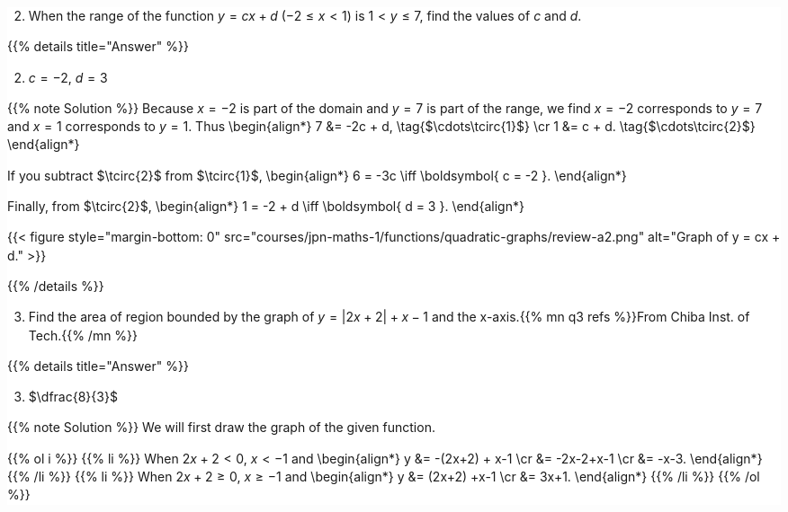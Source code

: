2. When the range of the function $y = cx + d$ $(-2\le x < 1)$ is $1 < y \le 7$, find the values of $c$ and $d$.

{{% details title="Answer" %}}

2. $c=-2,~d=3$

{{% note Solution %}} 
Because $x=-2$ is part of the domain and $y=7$ is part of the range, we find $x=-2$ corresponds to $y=7$ and $x=1$ corresponds to $y=1$. Thus
\begin{align*}
  7 &= -2c + d, \tag{$\cdots\tcirc{1}$} \cr
  1 &= c + d. \tag{$\cdots\tcirc{2}$}
\end{align*}

If you subtract $\tcirc{2}$ from $\tcirc{1}$,
\begin{align*}
  6 = -3c \iff \boldsymbol{ c = -2 }.
\end{align*}

Finally, from $\tcirc{2}$,
\begin{align*}
  1 = -2 + d \iff \boldsymbol{ d = 3 }.
\end{align*}

{{< figure style="margin-bottom: 0" src="courses/jpn-maths-1/functions/quadratic-graphs/review-a2.png" alt="Graph of y = cx + d." >}}

{{% /details %}}

3. Find the area of region bounded by the graph of $y=|2x+2|+x-1$ and the x-axis.{{% mn q3 refs %}}From Chiba Inst. of Tech.{{% /mn %}}

{{% details title="Answer" %}}

3. $\dfrac{8}{3}$

{{% note Solution %}}
We will first draw the graph of the given function.

{{% ol i %}}
{{% li %}}
When $2x+2<0$, $x<-1$ and
\begin{align*}
  y &= -(2x+2) + x-1 \cr
  &= -2x-2+x-1 \cr
  &= -x-3.
\end{align*}
{{% /li %}}
{{% li %}}
When $2x+2\ge 0$, $x\ge -1$ and
\begin{align*}
  y &= (2x+2) +x-1 \cr
  &= 3x+1.
\end{align*}
{{% /li %}}
{{% /ol %}}
